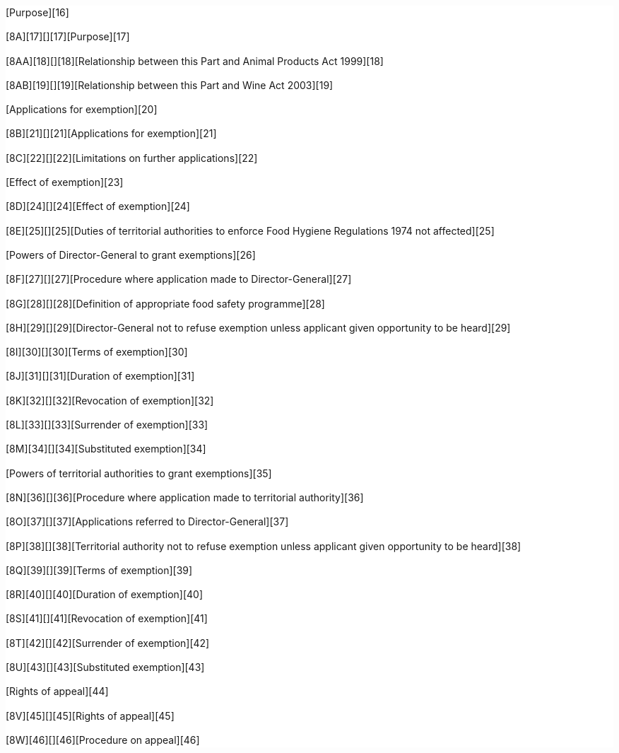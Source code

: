 [Purpose][16]

[8A][17][][17][Purpose][17]

[8AA][18][][18][Relationship between this Part and Animal Products Act 1999][18]

[8AB][19][][19][Relationship between this Part and Wine Act 2003][19]

[Applications for exemption][20]

[8B][21][][21][Applications for exemption][21]

[8C][22][][22][Limitations on further applications][22]

[Effect of exemption][23]

[8D][24][][24][Effect of exemption][24]

[8E][25][][25][Duties of territorial authorities to enforce Food Hygiene Regulations 1974 not affected][25]

[Powers of Director-General to grant exemptions][26]

[8F][27][][27][Procedure where application made to Director-General][27]

[8G][28][][28][Definition of appropriate food safety programme][28]

[8H][29][][29][Director-General not to refuse exemption unless applicant given opportunity to be heard][29]

[8I][30][][30][Terms of exemption][30]

[8J][31][][31][Duration of exemption][31]

[8K][32][][32][Revocation of exemption][32]

[8L][33][][33][Surrender of exemption][33]

[8M][34][][34][Substituted exemption][34]

[Powers of territorial authorities to grant exemptions][35]

[8N][36][][36][Procedure where application made to territorial authority][36]

[8O][37][][37][Applications referred to Director-General][37]

[8P][38][][38][Territorial authority not to refuse exemption unless applicant given opportunity to be heard][38]

[8Q][39][][39][Terms of exemption][39]

[8R][40][][40][Duration of exemption][40]

[8S][41][][41][Revocation of exemption][41]

[8T][42][][42][Surrender of exemption][42]

[8U][43][][43][Substituted exemption][43]

[Rights of appeal][44]

[8V][45][][45][Rights of appeal][45]

[8W][46][][46][Procedure on appeal][46]
